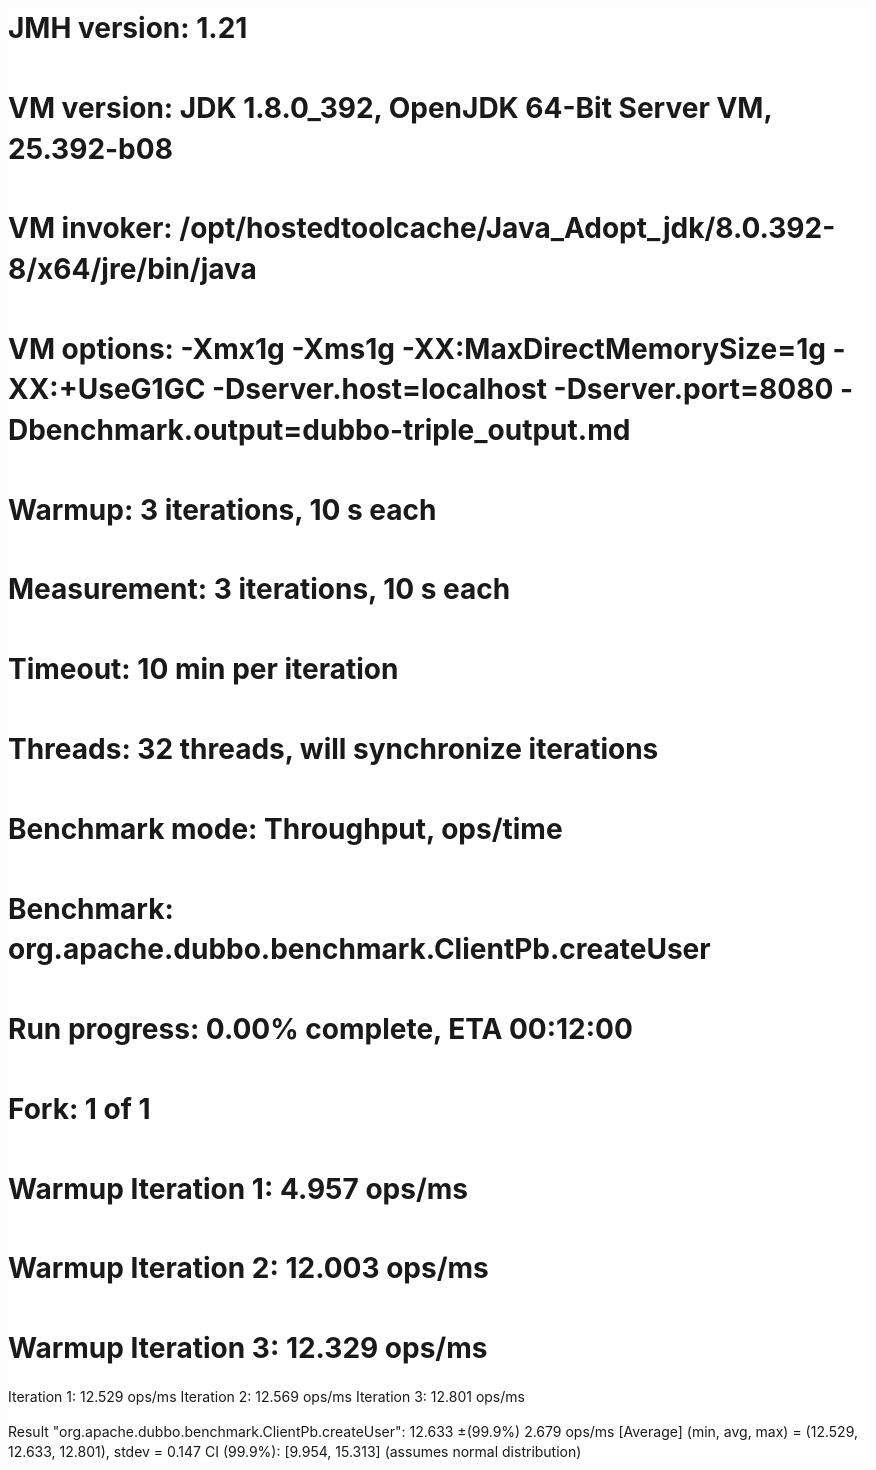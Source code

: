 # JMH version: 1.21
# VM version: JDK 1.8.0_392, OpenJDK 64-Bit Server VM, 25.392-b08
# VM invoker: /opt/hostedtoolcache/Java_Adopt_jdk/8.0.392-8/x64/jre/bin/java
# VM options: -Xmx1g -Xms1g -XX:MaxDirectMemorySize=1g -XX:+UseG1GC -Dserver.host=localhost -Dserver.port=8080 -Dbenchmark.output=dubbo-triple_output.md
# Warmup: 3 iterations, 10 s each
# Measurement: 3 iterations, 10 s each
# Timeout: 10 min per iteration
# Threads: 32 threads, will synchronize iterations
# Benchmark mode: Throughput, ops/time
# Benchmark: org.apache.dubbo.benchmark.ClientPb.createUser

# Run progress: 0.00% complete, ETA 00:12:00
# Fork: 1 of 1
# Warmup Iteration   1: 4.957 ops/ms
# Warmup Iteration   2: 12.003 ops/ms
# Warmup Iteration   3: 12.329 ops/ms
Iteration   1: 12.529 ops/ms
Iteration   2: 12.569 ops/ms
Iteration   3: 12.801 ops/ms


Result "org.apache.dubbo.benchmark.ClientPb.createUser":
  12.633 ±(99.9%) 2.679 ops/ms [Average]
  (min, avg, max) = (12.529, 12.633, 12.801), stdev = 0.147
  CI (99.9%): [9.954, 15.313] (assumes normal distribution)
